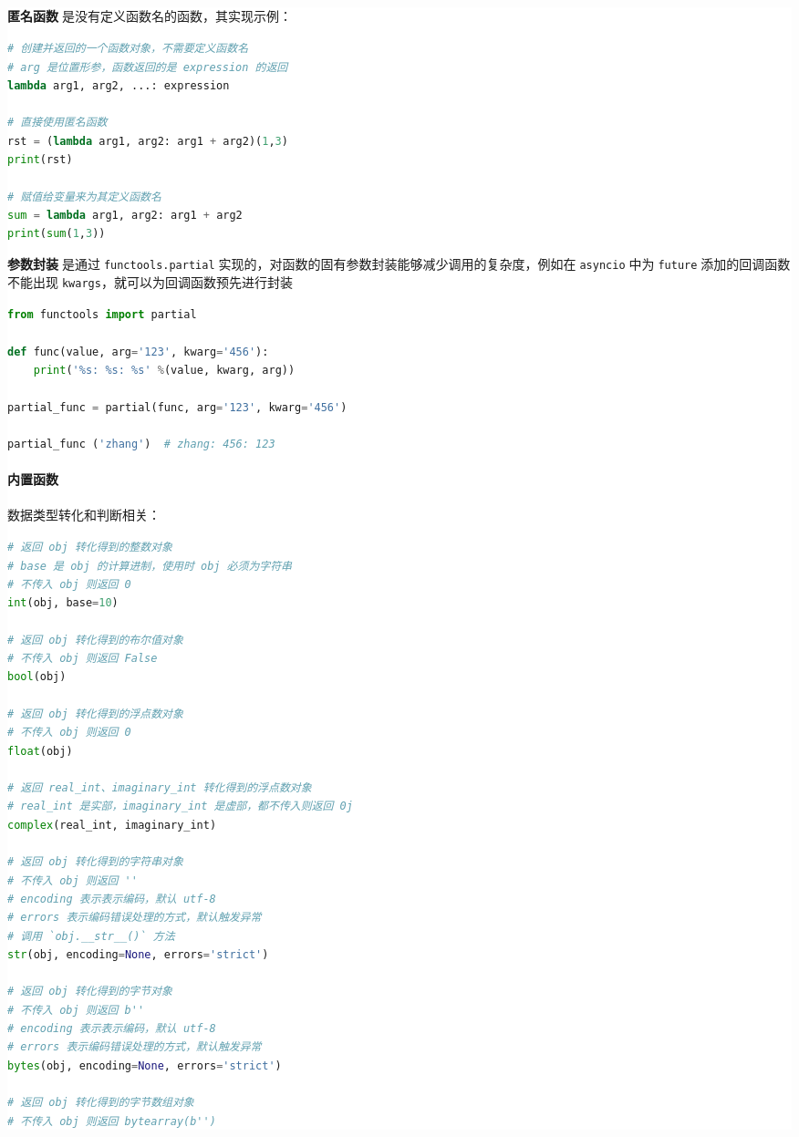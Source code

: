 **匿名函数** 是没有定义函数名的函数，其实现示例：

``` py
# 创建并返回的一个函数对象，不需要定义函数名
# arg 是位置形参，函数返回的是 expression 的返回
lambda arg1, arg2, ...: expression

# 直接使用匿名函数
rst = (lambda arg1, arg2: arg1 + arg2)(1,3)
print(rst)

# 赋值给变量来为其定义函数名
sum = lambda arg1, arg2: arg1 + arg2
print(sum(1,3))
```

**参数封装** 是通过 `functools.partial` 实现的，对函数的固有参数封装能够减少调用的复杂度，例如在 `asyncio` 中为 `future` 添加的回调函数不能出现 `kwargs`，就可以为回调函数预先进行封装

``` py
from functools import partial

def func(value, arg='123', kwarg='456'):
    print('%s: %s: %s' %(value, kwarg, arg))

partial_func = partial(func, arg='123', kwarg='456')

partial_func ('zhang')  # zhang: 456: 123
```

#### 内置函数
数据类型转化和判断相关：

``` py
# 返回 obj 转化得到的整数对象
# base 是 obj 的计算进制，使用时 obj 必须为字符串
# 不传入 obj 则返回 0
int(obj, base=10)

# 返回 obj 转化得到的布尔值对象
# 不传入 obj 则返回 False
bool(obj)

# 返回 obj 转化得到的浮点数对象
# 不传入 obj 则返回 0
float(obj)

# 返回 real_int、imaginary_int 转化得到的浮点数对象
# real_int 是实部，imaginary_int 是虚部，都不传入则返回 0j
complex(real_int, imaginary_int)

# 返回 obj 转化得到的字符串对象
# 不传入 obj 则返回 ''
# encoding 表示表示编码，默认 utf-8
# errors 表示编码错误处理的方式，默认触发异常
# 调用 `obj.__str__()` 方法
str(obj, encoding=None, errors='strict')          

# 返回 obj 转化得到的字节对象
# 不传入 obj 则返回 b''
# encoding 表示表示编码，默认 utf-8
# errors 表示编码错误处理的方式，默认触发异常
bytes(obj, encoding=None, errors='strict')     

# 返回 obj 转化得到的字节数组对象
# 不传入 obj 则返回 bytearray(b'')
```